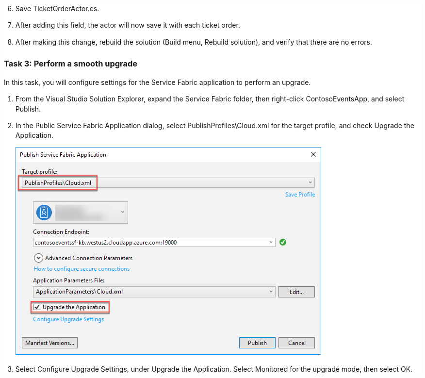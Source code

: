 6.  Save TicketOrderActor.cs.

7.  After adding this field, the actor will now save it with each ticket order.

8.  After making this change, rebuild the solution (Build menu, Rebuild solution), and verify that there are no errors.

### Task 3: Perform a smooth upgrade

In this task, you will configure settings for the Service Fabric application to perform an upgrade.

1.  From the Visual Studio Solution Explorer, expand the Service Fabric folder, then right-click ContosoEventsApp, and select Publish.

2.  In the Public Service Fabric Application dialog, select PublishProfiles\\Cloud.xml for the target profile, and check Upgrade the Application. 

    ![In the Public Service Fabric Application dialog box, in the Target profile field, PublishProfiles\\Cloud.xml is circled. The checkbox for Upgrade the Application is selected and circled.](images/Hands-onlabstep-by-step-Microservicesarchitecture-Infrastructureeditionimages/media/image168.png "Public Service Fabric Application dialog box")

3.  Select Configure Upgrade Settings, under Upgrade the Application. Select Monitored for the upgrade mode, then select OK.
